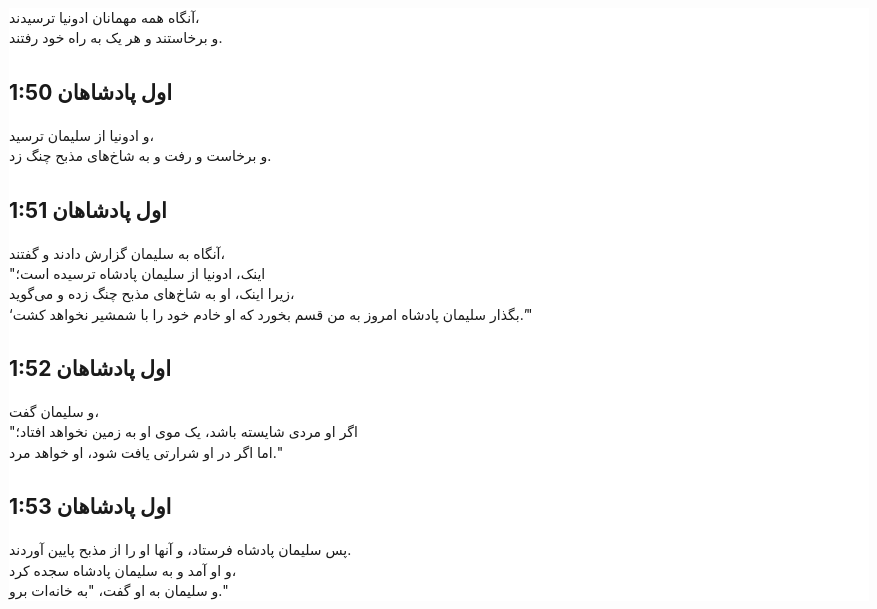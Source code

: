 آنگاه همه مهمانان ادونیا ترسیدند،  
و برخاستند و هر یک به راه خود رفتند.

## اول پادشاهان 1:50

و ادونیا از سلیمان ترسید،  
و برخاست و رفت و به شاخ‌های مذبح چنگ زد.

## اول پادشاهان 1:51

آنگاه به سلیمان گزارش دادند و گفتند،  
"اینک، ادونیا از سلیمان پادشاه ترسیده است؛  
زیرا اینک، او به شاخ‌های مذبح چنگ زده و می‌گوید،  
‘بگذار سلیمان پادشاه امروز به من قسم بخورد که او خادم خود را با شمشیر نخواهد کشت.’"

## اول پادشاهان 1:52

و سلیمان گفت،  
"اگر او مردی شایسته باشد، یک موی او به زمین نخواهد افتاد؛  
اما اگر در او شرارتی یافت شود، او خواهد مرد."

## اول پادشاهان 1:53

پس سلیمان پادشاه فرستاد، و آنها او را از مذبح پایین آوردند.  
و او آمد و به سلیمان پادشاه سجده کرد،  
و سلیمان به او گفت، "به خانه‌ات برو."
